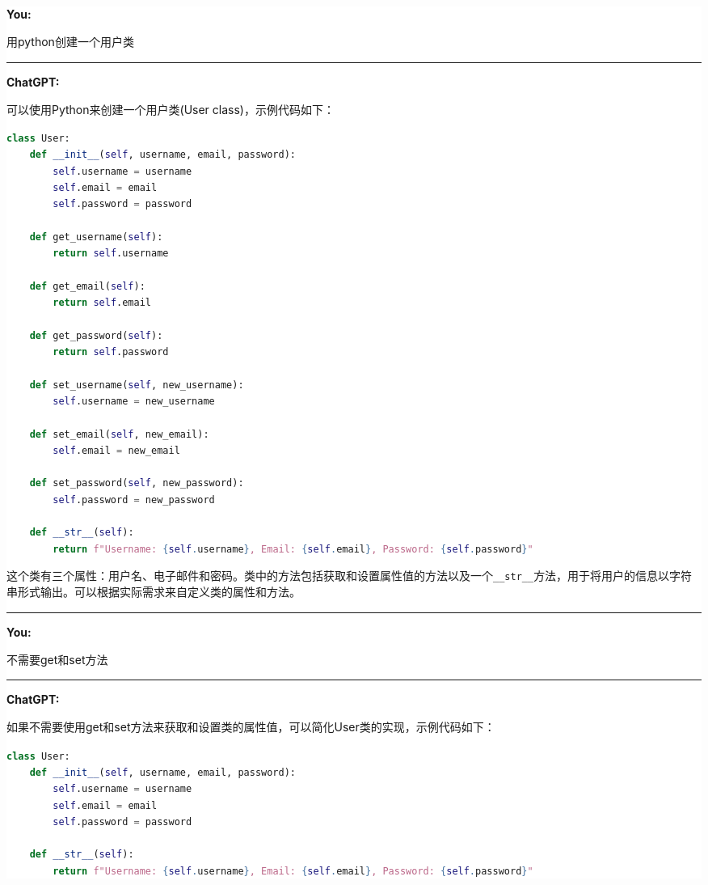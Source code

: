 **You:**

用python创建一个用户类

* * *

**ChatGPT:**

可以使用Python来创建一个用户类(User class)，示例代码如下：

```python
class User:
    def __init__(self, username, email, password):
        self.username = username
        self.email = email
        self.password = password

    def get_username(self):
        return self.username

    def get_email(self):
        return self.email

    def get_password(self):
        return self.password

    def set_username(self, new_username):
        self.username = new_username

    def set_email(self, new_email):
        self.email = new_email

    def set_password(self, new_password):
        self.password = new_password

    def __str__(self):
        return f"Username: {self.username}, Email: {self.email}, Password: {self.password}"
```

这个类有三个属性：用户名、电子邮件和密码。类中的方法包括获取和设置属性值的方法以及一个`__str__`方法，用于将用户的信息以字符串形式输出。可以根据实际需求来自定义类的属性和方法。

* * *

**You:**

不需要get和set方法

* * *

**ChatGPT:**

如果不需要使用get和set方法来获取和设置类的属性值，可以简化User类的实现，示例代码如下：

```python
class User:
    def __init__(self, username, email, password):
        self.username = username
        self.email = email
        self.password = password

    def __str__(self):
        return f"Username: {self.username}, Email: {self.email}, Password: {self.password}"
```
